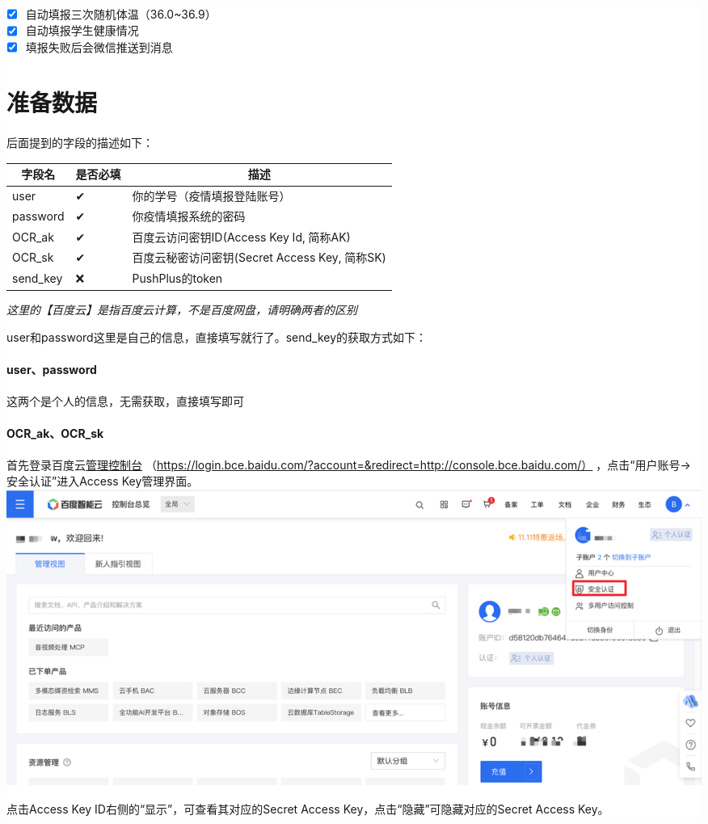 * [X]  自动填报三次随机体温（36.0~36.9）
* [X]  自动填报学生健康情况
* [X]  填报失败后会微信推送到消息

# 准备数据 

后面提到的字段的描述如下：

|  字段名  |  是否必填  |  描述  |
|  ----  |  ----  |  ----  |
|  user  |  ✔  | 你的学号（疫情填报登陆账号）  |
|  password  |  ✔  |  你疫情填报系统的密码  |
|  OCR_ak  |  ✔  |  百度云访问密钥ID(Access Key Id, 简称AK)  |
|  OCR_sk  |  ✔  |  百度云秘密访问密钥(Secret Access Key, 简称SK)  |
|  send_key  |  ❌  |  PushPlus的token  |

*这里的【百度云】是指百度云计算，不是百度网盘，请明确两者的区别*

user和password这里是自己的信息，直接填写就行了。send_key的获取方式如下：

#### user、password
这两个是个人的信息，无需获取，直接填写即可

#### OCR_ak、OCR_sk
首先登录百度云[管理控制台](https://login.bce.baidu.com/?account=&redirect=http://console.bce.baidu.com/) （https://login.bce.baidu.com/?account=&redirect=http://console.bce.baidu.com/） ，点击“用户账号->安全认证”进入Access Key管理界面。
![](img/11.png)

点击Access Key ID右侧的“显示”，可查看其对应的Secret Access Key，点击“隐藏”可隐藏对应的Secret Access Key。
